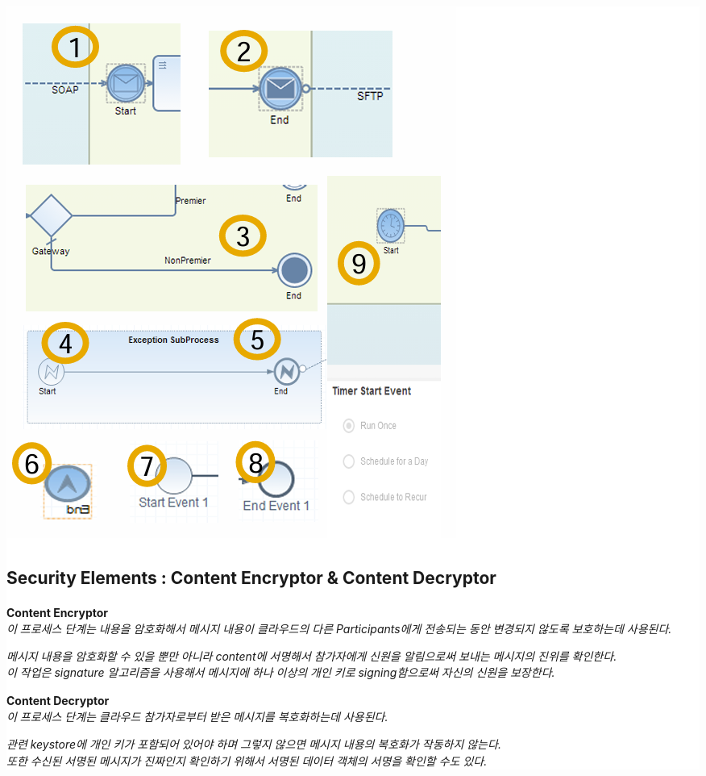 ![](/CPI%20정리/imgCPI/Events.png)

## Security Elements : Content Encryptor & Content Decryptor

**Content Encryptor** <br>
*이 프로세스 단계는 내용을 암호화해서 메시지 내용이 클라우드의 다른 Participants에게 전송되는 동안 변경되지 않도록 보호하는데 사용된다.*

*메시지 내용을 암호화할 수 있을 뿐만 아니라 content에 서명해서 참가자에게 신원을 알림으로써 보내는 메시지의 진위를 확인한다. <br> 이 작업은 signature 알고리즘을 사용해서 메시지에 하나 이상의 개인 키로 signing함으로써 자신의 신원을 보장한다.*

**Content Decryptor** <br>
*이 프로세스 단계는 클라우드 참가자로부터 받은 메시지를 복호화하는데 사용된다.*

*관련 keystore에 개인 키가 포함되어 있어야 하며 그렇지 않으면 메시지 내용의 복호화가 작동하지 않는다. <br> 또한 수신된 서명된 메시지가 진짜인지 확인하기 위해서 서명된 데이터 객체의 서명을 확인할 수도 있다.*